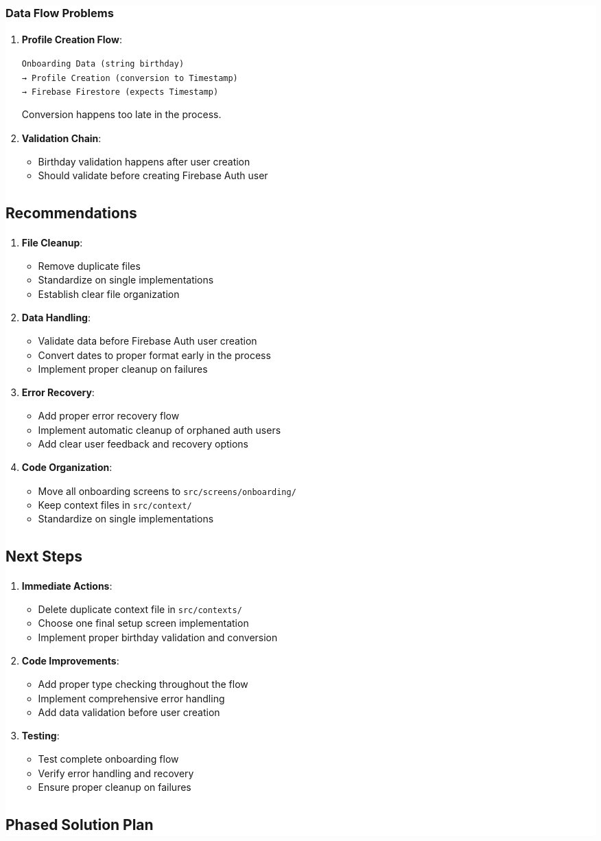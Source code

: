 ### Data Flow Problems

1. **Profile Creation Flow**:
   ```
   Onboarding Data (string birthday)
   → Profile Creation (conversion to Timestamp)
   → Firebase Firestore (expects Timestamp)
   ```
   Conversion happens too late in the process.

2. **Validation Chain**:
   - Birthday validation happens after user creation
   - Should validate before creating Firebase Auth user

## Recommendations

1. **File Cleanup**:
   - Remove duplicate files
   - Standardize on single implementations
   - Establish clear file organization

2. **Data Handling**:
   - Validate data before Firebase Auth user creation
   - Convert dates to proper format early in the process
   - Implement proper cleanup on failures

3. **Error Recovery**:
   - Add proper error recovery flow
   - Implement automatic cleanup of orphaned auth users
   - Add clear user feedback and recovery options

4. **Code Organization**:
   - Move all onboarding screens to `src/screens/onboarding/`
   - Keep context files in `src/context/`
   - Standardize on single implementations

## Next Steps

1. **Immediate Actions**:
   - Delete duplicate context file in `src/contexts/`
   - Choose one final setup screen implementation
   - Implement proper birthday validation and conversion

2. **Code Improvements**:
   - Add proper type checking throughout the flow
   - Implement comprehensive error handling
   - Add data validation before user creation

3. **Testing**:
   - Test complete onboarding flow
   - Verify error handling and recovery
   - Ensure proper cleanup on failures 

## Phased Solution Plan
